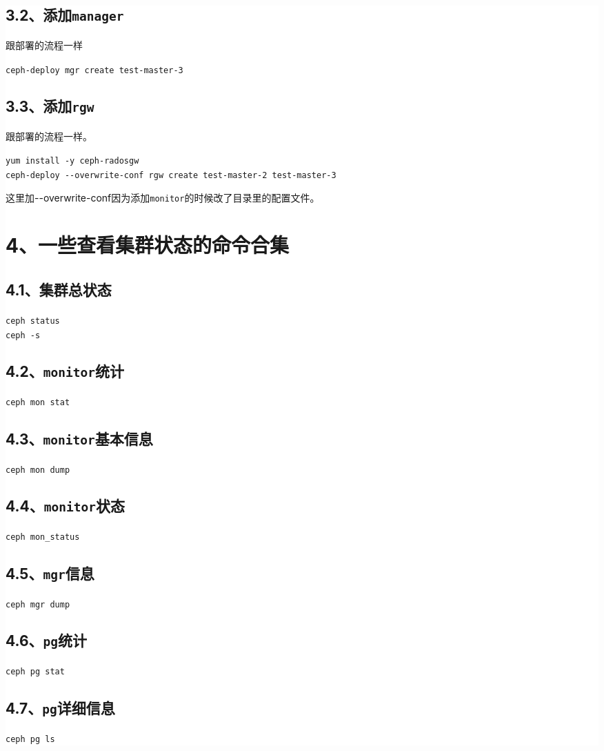 ## 3.2、添加`manager`

跟部署的流程一样

```
ceph-deploy mgr create test-master-3
```

## 3.3、添加`rgw`

跟部署的流程一样。

```
yum install -y ceph-radosgw
ceph-deploy --overwrite-conf rgw create test-master-2 test-master-3
```

这里加--overwrite-conf因为添加`monitor`的时候改了目录里的配置文件。

# 4、一些查看集群状态的命令合集

## 4.1、集群总状态

```
ceph status
ceph -s
```

## 4.2、`monitor`统计

```
ceph mon stat
```

## 4.3、`monitor`基本信息

```
ceph mon dump
```

## 4.4、`monitor`状态

```
ceph mon_status
```

## 4.5、`mgr`信息

```
ceph mgr dump
```

## 4.6、`pg`统计

```
ceph pg stat
```

## 4.7、`pg`详细信息

```
ceph pg ls
```

